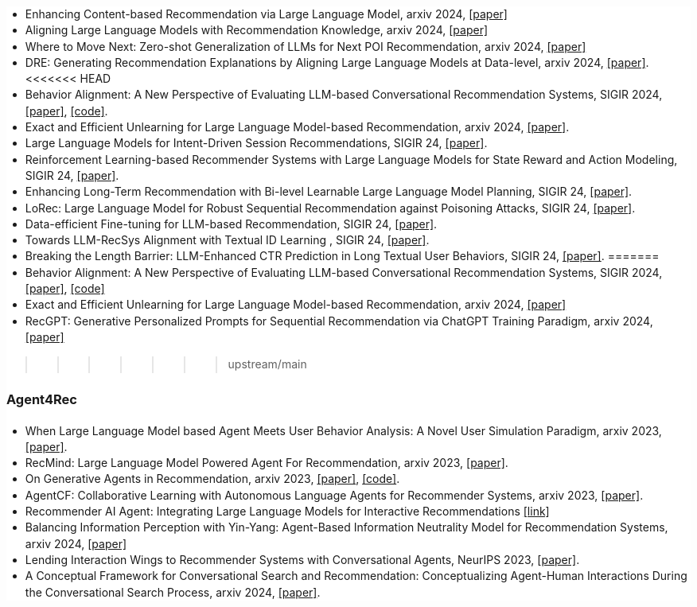 + Enhancing Content-based Recommendation via Large Language Model, arxiv 2024, [[paper]](https://arxiv.org/abs/2404.00236)
+ Aligning Large Language Models with Recommendation Knowledge, arxiv 2024, [[paper]](https://arxiv.org/abs/2404.00245)
+ Where to Move Next: Zero-shot Generalization of LLMs for Next POI Recommendation, arxiv 2024, [[paper]](https://arxiv.org/abs/2404.01855)
+ DRE: Generating Recommendation Explanations by Aligning Large Language Models at Data-level, arxiv 2024, [[paper]](https://arxiv.org/abs/2404.06311).
<<<<<<< HEAD
+ Behavior Alignment: A New Perspective of Evaluating LLM-based Conversational Recommendation Systems, SIGIR 2024, [[paper]](http://arxiv.org/abs/2404.11773), [[code]](https://github.com/dayuyang1999/Behavior-Alignment).
+ Exact and Efficient Unlearning for Large Language Model-based Recommendation, arxiv 2024, [[paper]](http://arxiv.org/abs/2404.10327).
+ Large Language Models for Intent-Driven Session Recommendations, SIGIR 24, [[paper]](https://arxiv.org/pdf/2312.07552).
+ Reinforcement Learning-based Recommender Systems with Large Language Models for State Reward and Action Modeling, SIGIR 24, [[paper]](https://arxiv.org/pdf/2403.16948).
+ Enhancing Long-Term Recommendation with Bi-level Learnable Large Language Model Planning, SIGIR 24, [[paper]](https://arxiv.org/pdf/2403.00843).
+ LoRec: Large Language Model for Robust Sequential Recommendation against Poisoning Attacks, SIGIR 24, [[paper]](https://arxiv.org/pdf/2401.17723).
+ Data-efficient Fine-tuning for LLM-based Recommendation, SIGIR 24, [[paper]](https://arxiv.org/pdf/2401.17197).
+ Towards LLM-RecSys Alignment with Textual ID Learning , SIGIR 24, [[paper]](https://arxiv.org/pdf/2403.19021).
+ Breaking the Length Barrier: LLM-Enhanced CTR Prediction in Long Textual User Behaviors, SIGIR 24, [[paper]](https://arxiv.org/pdf/2403.19347).
=======
+ Behavior Alignment: A New Perspective of Evaluating LLM-based Conversational Recommendation Systems, SIGIR 2024, [[paper]](http://arxiv.org/abs/2404.11773), [[code]](https://github.com/dayuyang1999/Behavior-Alignment)
+ Exact and Efficient Unlearning for Large Language Model-based Recommendation, arxiv 2024, [[paper]](http://arxiv.org/abs/2404.10327)
+  RecGPT: Generative Personalized Prompts for Sequential Recommendation  via ChatGPT Training Paradigm, arxiv 2024, [[paper]](https://arxiv.org/abs/2404.08675)

>>>>>>> upstream/main
### Agent4Rec
+ When Large Language Model based Agent Meets User Behavior Analysis: A Novel User Simulation Paradigm, arxiv 2023, [[paper]](https://arxiv.org/abs/2306.02552).
+ RecMind: Large Language Model Powered Agent For Recommendation, arxiv 2023, [[paper]](https://arxiv.org/abs/2308.14296).
+ On Generative Agents in Recommendation, arxiv 2023, [[paper]](https://arxiv.org/abs/2310.10108), [[code]](https://github.com/LehengTHU/Agent4Rec).
+ AgentCF: Collaborative Learning with Autonomous Language Agents for Recommender Systems, arxiv 2023, [[paper]](https://arxiv.org/abs/2310.09233).
+ Recommender AI Agent: Integrating Large Language Models for Interactive Recommendations [[link]](https://arxiv.org/pdf/2308.16505.pdf)
+ Balancing Information Perception with Yin-Yang: Agent-Based Information Neutrality Model for Recommendation Systems, arxiv 2024, [[paper]](http://arxiv.org/abs/2404.04906)
+ Lending Interaction Wings to Recommender Systems with Conversational Agents, NeurIPS 2023, [[paper]](https://arxiv.org/abs/2310.04230).
+ A Conceptual Framework for Conversational Search and Recommendation: Conceptualizing Agent-Human Interactions During the Conversational Search Process, arxiv 2024, [[paper]](http://arxiv.org/abs/2404.08630).
